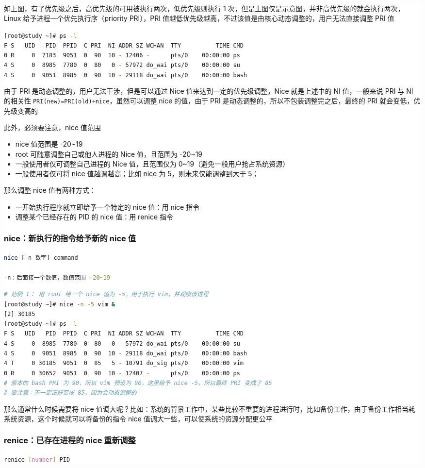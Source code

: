 如上图，有了优先级之后，高优先级的可用被执行两次，低优先级则执行 1 次，但是上图仅是示意图，并非高优先级的就会执行两次，Linux 给予进程一个优先执行序（priority PRI），PRI 值越低优先级越高，不过该值是由核心动态调整的，用户无法直接调整 PRI 值

```bash
[root@study ~]# ps -l
F S   UID   PID  PPID  C PRI  NI ADDR SZ WCHAN  TTY          TIME CMD
0 R     0  7183  9051  0  90  10 - 12406 -      pts/0    00:00:00 ps
4 S     0  8985  7780  0  80   0 - 57972 do_wai pts/0    00:00:00 su
4 S     0  9051  8985  0  90  10 - 29118 do_wai pts/0    00:00:00 bash
```

由于 PRI 是动态调整的，用户无法干涉，但是可以通过 Nice 值来达到一定的优先级调整，Nice 就是上述中的 NI 值，一般来说 PRI 与 NI 的相关性 `PRI(new)=PRI(old)+nice`，虽然可以调整 nice 的值，由于 PRI 是动态调整的，所以不包装调整完之后，最终的 PRI 就会变低，优先级变高的

此外，必须要注意，nice 值范围

- nice 值范围是 -20~19
- root 可随意调整自己或他人进程的 Nice 值，且范围为 -20~19
- 一般使用者仅可调整自己进程的 Nice 值，且范围仅为  0~19（避免一般用户抢占系统资源）
- 一般使用者仅可将 nice 值越调越高；比如 nice 为 5，则未来仅能调整到大于 5；

那么调整 nice 值有两种方式：

- 一开始执行程序就立即给予一个特定的 nice  值：用 nice 指令
- 调整某个已经存在的 PID 的 nice 值：用 renice 指令

### nice：新执行的指令给予新的 nice 值

```bash
nice [-n 数字] command

-n：后面接一个数值，数值范围 -20~19
```

```bash
# 范例 1： 用 root 给一个 nice 值为 -5，用于执行 vim，并观察该进程
[root@study ~]# nice -n -5 vim &
[2] 30185
[root@study ~]# ps -l
F S   UID   PID  PPID  C PRI  NI ADDR SZ WCHAN  TTY          TIME CMD
4 S     0  8985  7780  0  80   0 - 57972 do_wai pts/0    00:00:00 su
4 S     0  9051  8985  0  90  10 - 29118 do_wai pts/0    00:00:00 bash
4 T     0 30185  9051  0  85   5 - 10791 do_sig pts/0    00:00:00 vim
0 R     0 30652  9051  0  90  10 - 12407 -      pts/0    00:00:00 ps
# 原本的 bash PRI 为 90，所以 vim 预设为 90，这里给予 nice -5，所以最终 PRI 变成了 85
# 要注意：不一定正好变成 85，因为会动态调整的

```

那么通常什么时候需要将 nice 值调大呢？比如：系统的背景工作中，某些比较不重要的进程进行时，比如备份工作，由于备份工作相当耗系统资源，这个时候就可以将备份的指令 nice 值调大一些，可以使系统的资源分配更公平

### renice：已存在进程的 nice 重新调整

```bash
renice [number] PID
```
